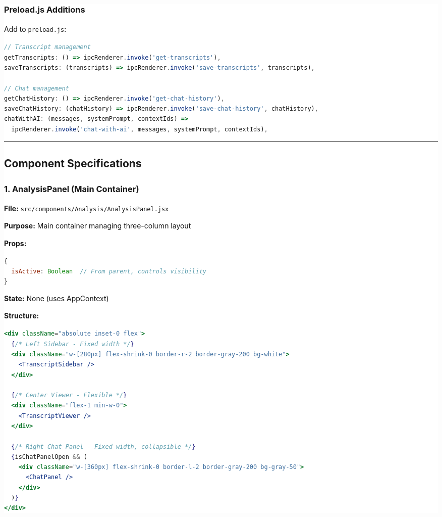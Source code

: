 ### Preload.js Additions

Add to `preload.js`:

```javascript
// Transcript management
getTranscripts: () => ipcRenderer.invoke('get-transcripts'),
saveTranscripts: (transcripts) => ipcRenderer.invoke('save-transcripts', transcripts),

// Chat management
getChatHistory: () => ipcRenderer.invoke('get-chat-history'),
saveChatHistory: (chatHistory) => ipcRenderer.invoke('save-chat-history', chatHistory),
chatWithAI: (messages, systemPrompt, contextIds) =>
  ipcRenderer.invoke('chat-with-ai', messages, systemPrompt, contextIds),
```

---

## Component Specifications

### 1. AnalysisPanel (Main Container)

**File:** `src/components/Analysis/AnalysisPanel.jsx`

**Purpose:** Main container managing three-column layout

**Props:**
```javascript
{
  isActive: Boolean  // From parent, controls visibility
}
```

**State:** None (uses AppContext)

**Structure:**
```jsx
<div className="absolute inset-0 flex">
  {/* Left Sidebar - Fixed width */}
  <div className="w-[280px] flex-shrink-0 border-r-2 border-gray-200 bg-white">
    <TranscriptSidebar />
  </div>

  {/* Center Viewer - Flexible */}
  <div className="flex-1 min-w-0">
    <TranscriptViewer />
  </div>

  {/* Right Chat Panel - Fixed width, collapsible */}
  {isChatPanelOpen && (
    <div className="w-[360px] flex-shrink-0 border-l-2 border-gray-200 bg-gray-50">
      <ChatPanel />
    </div>
  )}
</div>
```
